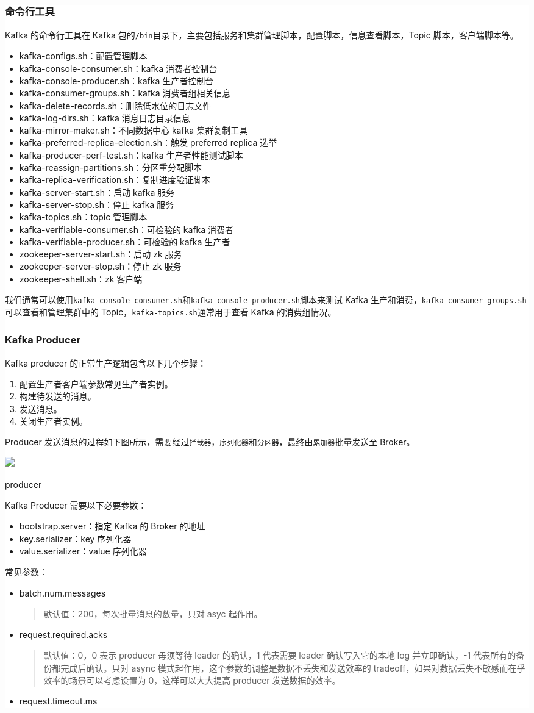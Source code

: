 ### 命令行工具

Kafka 的命令行工具在 Kafka 包的`/bin`目录下，主要包括服务和集群管理脚本，配置脚本，信息查看脚本，Topic 脚本，客户端脚本等。

-   kafka-configs.sh：配置管理脚本
-   kafka-console-consumer.sh：kafka 消费者控制台
-   kafka-console-producer.sh：kafka 生产者控制台
-   kafka-consumer-groups.sh：kafka 消费者组相关信息
-   kafka-delete-records.sh：删除低水位的日志文件
-   kafka-log-dirs.sh：kafka 消息日志目录信息
-   kafka-mirror-maker.sh：不同数据中心 kafka 集群复制工具
-   kafka-preferred-replica-election.sh：触发 preferred replica 选举
-   kafka-producer-perf-test.sh：kafka 生产者性能测试脚本
-   kafka-reassign-partitions.sh：分区重分配脚本
-   kafka-replica-verification.sh：复制进度验证脚本
-   kafka-server-start.sh：启动 kafka 服务
-   kafka-server-stop.sh：停止 kafka 服务
-   kafka-topics.sh：topic 管理脚本
-   kafka-verifiable-consumer.sh：可检验的 kafka 消费者
-   kafka-verifiable-producer.sh：可检验的 kafka 生产者
-   zookeeper-server-start.sh：启动 zk 服务
-   zookeeper-server-stop.sh：停止 zk 服务
-   zookeeper-shell.sh：zk 客户端

我们通常可以使用`kafka-console-consumer.sh`和`kafka-console-producer.sh`脚本来测试 Kafka 生产和消费，`kafka-consumer-groups.sh`可以查看和管理集群中的 Topic，`kafka-topics.sh`通常用于查看 Kafka 的消费组情况。

### Kafka Producer

Kafka producer 的正常生产逻辑包含以下几个步骤：

1.  配置生产者客户端参数常见生产者实例。
2.  构建待发送的消息。
3.  发送消息。
4.  关闭生产者实例。

Producer 发送消息的过程如下图所示，需要经过`拦截器`，`序列化器`和`分区器`，最终由`累加器`批量发送至 Broker。

![](https://mmbiz.qpic.cn/mmbiz_png/FbXJ7UCc6O1oicl7z78fR9ibRGPNMBfV0eKTYZaOjN9EnxQY1V9DQENGvNs6BgibS2mkrZR58b2HTYxjo7Su8ayvQ/640?wx_fmt=png)

producer

Kafka Producer 需要以下必要参数：

-   bootstrap.server：指定 Kafka 的 Broker 的地址
-   key.serializer：key 序列化器
-   value.serializer：value 序列化器

常见参数：

-   batch.num.messages

    > 默认值：200，每次批量消息的数量，只对 asyc 起作用。
-   request.required.acks

    > 默认值：0，0 表示 producer 毋须等待 leader 的确认，1 代表需要 leader 确认写入它的本地 log 并立即确认，-1 代表所有的备份都完成后确认。只对 async 模式起作用，这个参数的调整是数据不丢失和发送效率的 tradeoff，如果对数据丢失不敏感而在乎效率的场景可以考虑设置为 0，这样可以大大提高 producer 发送数据的效率。
-   request.timeout.ms
